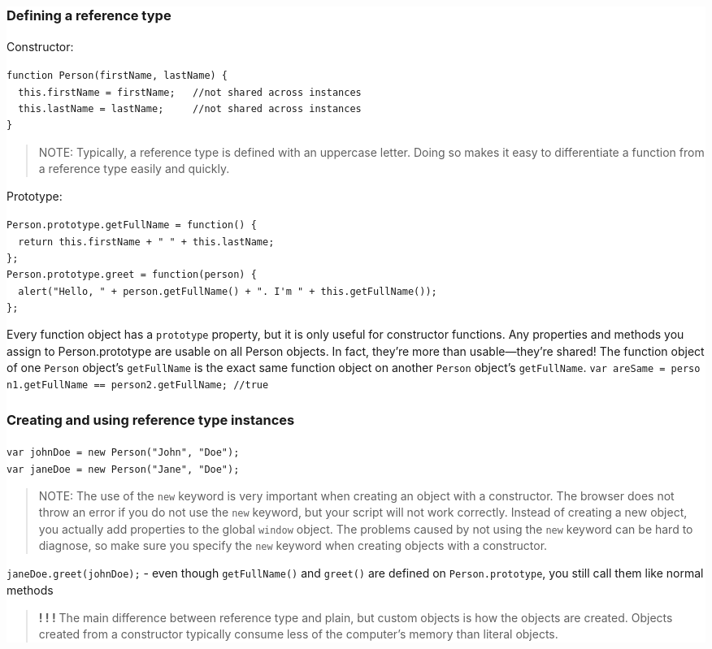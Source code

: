 ### Defining a reference type
Constructor:
```
function Person(firstName, lastName) {
  this.firstName = firstName;   //not shared across instances
  this.lastName = lastName;     //not shared across instances
}
```
> NOTE: Typically, a reference type is defined with an uppercase letter. Doing so makes it easy to differentiate a function from a reference type easily and quickly.

Prototype:
```
Person.prototype.getFullName = function() {
  return this.firstName + " " + this.lastName;
};
Person.prototype.greet = function(person) {
  alert("Hello, " + person.getFullName() + ". I'm " + this.getFullName());
};
```
Every function object has a `prototype` property, but it is only useful for constructor functions. Any properties and methods you assign to Person.prototype are usable on all Person objects. In fact, they’re more than usable—they’re shared!
The function object of one `Person` object’s `getFullName` is the exact same function object on another `Person` object’s `getFullName`.
`var areSame = person1.getFullName == person2.getFullName; //true`

### Creating and using reference type instances
```
var johnDoe = new Person("John", "Doe");
var janeDoe = new Person("Jane", "Doe");
```
> NOTE: The use of the `new` keyword is very important when creating an object with a constructor. The browser does not throw an error if you do not use the `new` keyword, but your script will not work correctly. Instead of creating a new object, you actually add properties to the global `window` object. The problems caused by not using the `new` keyword can be hard to diagnose, so make sure you specify the `new` keyword when creating objects with a constructor.

`janeDoe.greet(johnDoe);` - even though `getFullName()` and `greet()` are defined on `Person.prototype`, you still call them like normal methods

> **! ! !** The main difference between reference type and plain, but custom objects is how the objects are created. Objects created from a constructor typically consume less of the computer’s memory than literal objects.
